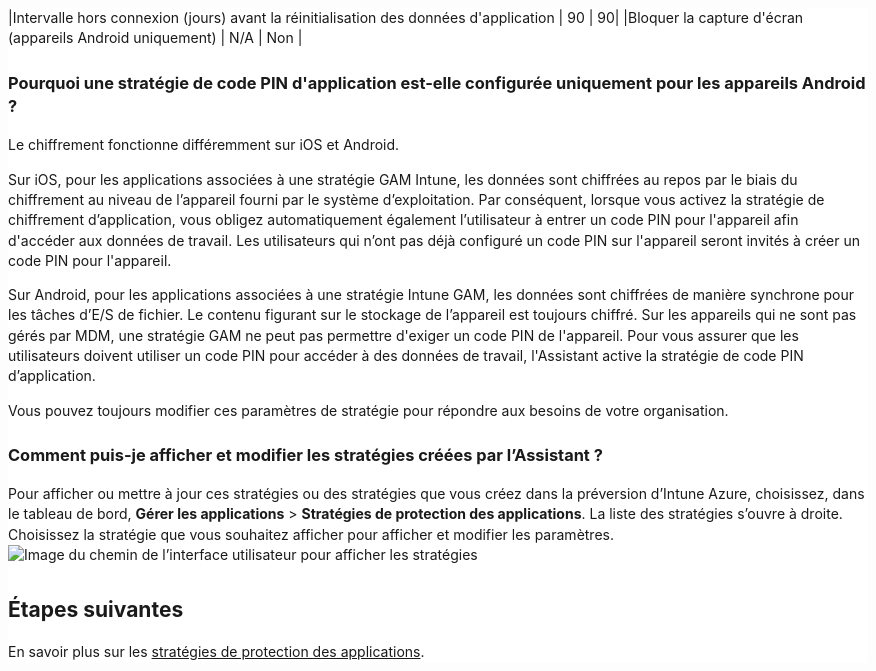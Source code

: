 |Intervalle hors connexion (jours) avant la réinitialisation des données d'application | 90 | 90|
|Bloquer la capture d'écran (appareils Android uniquement) | N/A | Non |

### <a name="why-is-an-app-pin-policy-only-configured-for-android-devices"></a>Pourquoi une stratégie de code PIN d'application est-elle configurée uniquement pour les appareils Android ?
Le chiffrement fonctionne différemment sur iOS et Android.

Sur iOS, pour les applications associées à une stratégie GAM Intune, les données sont chiffrées au repos par le biais du chiffrement au niveau de l’appareil fourni par le système d’exploitation. Par conséquent, lorsque vous activez la stratégie de chiffrement d’application, vous obligez automatiquement également l’utilisateur à entrer un code PIN pour l'appareil afin d'accéder aux données de travail. Les utilisateurs qui n’ont pas déjà configuré un code PIN sur l'appareil seront invités à créer un code PIN pour l'appareil.

Sur Android, pour les applications associées à une stratégie Intune GAM, les données sont chiffrées de manière synchrone pour les tâches d’E/S de fichier. Le contenu figurant sur le stockage de l’appareil est toujours chiffré. Sur les appareils qui ne sont pas gérés par MDM, une stratégie GAM ne peut pas permettre d'exiger un code PIN de l'appareil. Pour vous assurer que les utilisateurs doivent utiliser un code PIN pour accéder à des données de travail, l'Assistant active la stratégie de code PIN d’application.

Vous pouvez toujours modifier ces paramètres de stratégie pour répondre aux besoins de votre organisation.

### <a name="how-can-i-view-and-edit-the-policies-created-by-the-wizard"></a>Comment puis-je afficher et modifier les stratégies créées par l’Assistant ?
Pour afficher ou mettre à jour ces stratégies ou des stratégies que vous créez dans la préversion d’Intune Azure, choisissez, dans le tableau de bord, **Gérer les applications** > **Stratégies de protection des applications**. La liste des stratégies s’ouvre à droite. Choisissez la stratégie que vous souhaitez afficher pour afficher et modifier les paramètres. <br/>
![Image du chemin de l’interface utilisateur pour afficher les stratégies](./media/image-for-faq.png)

## <a name="next-steps"></a>Étapes suivantes
En savoir plus sur les [stratégies de protection des applications](https://docs.microsoft.comapp-protection-policy.md).

